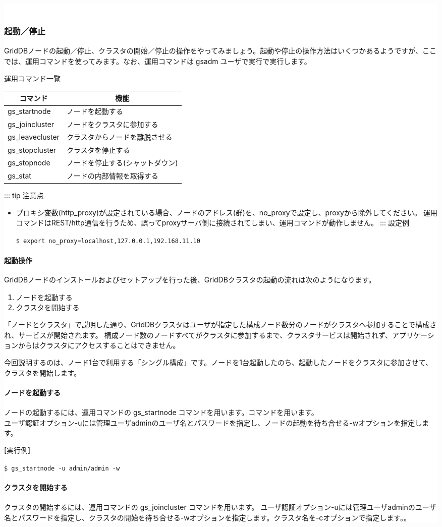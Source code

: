 　
### 起動／停止

GridDBノードの起動／停止、クラスタの開始／停止の操作をやってみましょう。起動や停止の操作方法はいくつかあるようですが、ここでは、運用コマンドを使ってみます。なお、運用コマンドは gsadm ユーザで実行で実行します。

運用コマンド一覧

| コマンド | 機能 |
|---------|------|
| gs_startnode	| ノードを起動する |
| gs_joincluster	| ノードをクラスタに参加する |
| gs_leavecluster	| クラスタからノードを離脱させる |
| gs_stopcluster	| クラスタを停止する |
| gs_stopnode	| ノードを停止する(シャットダウン) |
| gs_stat	| ノードの内部情報を取得する |

::: tip 注意点
- プロキシ変数(http_proxy)が設定されている場合、ノードのアドレス(群)を、no_proxyで設定し、proxyから除外してください。
運用コマンドはREST/http通信を行うため、誤ってproxyサーバ側に接続されてしまい、運用コマンドが動作しません。
:::
   設定例
    ```
    $ export no_proxy=localhost,127.0.0.1,192.168.11.10
    ```

#### 起動操作

GridDBノードのインストールおよびセットアップを行った後、GridDBクラスタの起動の流れは次のようになります。
1.	ノードを起動する
2.	クラスタを開始する

「ノードとクラスタ」で説明した通り、GridDBクラスタはユーザが指定した構成ノード数分のノードがクラスタへ参加することで構成され、サービスが開始されます。
構成ノード数のノードすべてがクラスタに参加するまで、クラスタサービスは開始されず、アプリケーションからはクラスタにアクセスすることはできません。

今回説明するのは、ノード1台で利用する「シングル構成」です。ノードを1台起動したのち、起動したノードをクラスタに参加させて、クラスタを開始します。

#### ノードを起動する

ノードの起動するには、運用コマンドの gs_startnode コマンドを用います。コマンドを用います。  
ユーザ認証オプション-uには管理ユーザadminのユーザ名とパスワードを指定し、ノードの起動を待ち合せる-wオプションを指定します。

[実行例]
```
$ gs_startnode -u admin/admin -w
```

#### クラスタを開始する

クラスタの開始するには、運用コマンドの gs_joincluster コマンドを用います。 ユーザ認証オプション-uには管理ユーザadminのユーザ名とパスワードを指定し、クラスタの開始を待ち合せる-wオプションを指定します。クラスタ名を-cオプションで指定します。。
